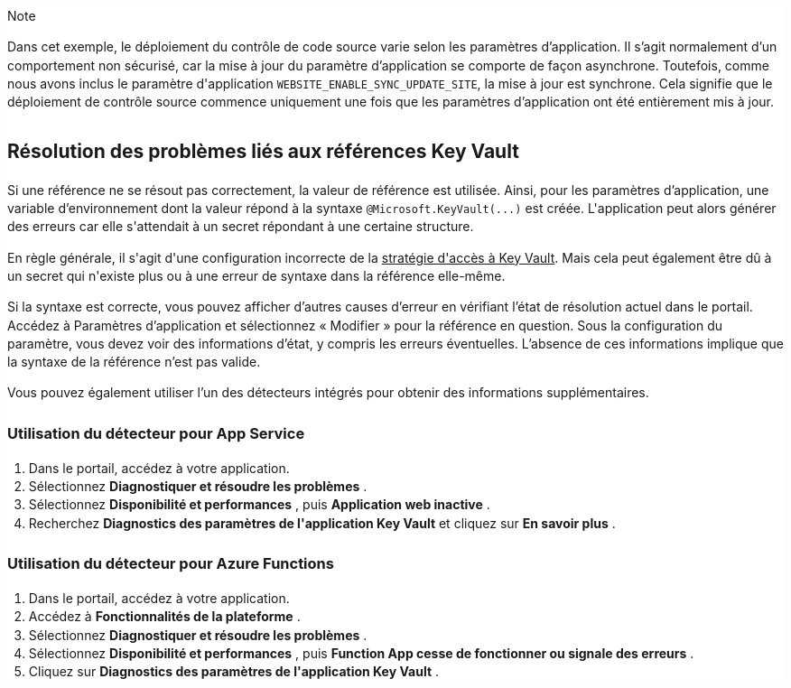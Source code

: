 ```json
```

> [!NOTE] 
> Dans cet exemple, le déploiement du contrôle de code source varie selon les paramètres d’application. Il s’agit normalement d’un comportement non sécurisé, car la mise à jour du paramètre d’application se comporte de façon asynchrone. Toutefois, comme nous avons inclus le paramètre d'application `WEBSITE_ENABLE_SYNC_UPDATE_SITE`, la mise à jour est synchrone. Cela signifie que le déploiement de contrôle source commence uniquement une fois que les paramètres d’application ont été entièrement mis à jour.

## <a name="troubleshooting-key-vault-references"></a>Résolution des problèmes liés aux références Key Vault

Si une référence ne se résout pas correctement, la valeur de référence est utilisée. Ainsi, pour les paramètres d’application, une variable d’environnement dont la valeur répond à la syntaxe `@Microsoft.KeyVault(...)` est créée. L'application peut alors générer des erreurs car elle s'attendait à un secret répondant à une certaine structure.

En règle générale, il s'agit d'une configuration incorrecte de la [stratégie d'accès à Key Vault](#granting-your-app-access-to-key-vault). Mais cela peut également être dû à un secret qui n'existe plus ou à une erreur de syntaxe dans la référence elle-même.

Si la syntaxe est correcte, vous pouvez afficher d’autres causes d’erreur en vérifiant l’état de résolution actuel dans le portail. Accédez à Paramètres d’application et sélectionnez « Modifier » pour la référence en question. Sous la configuration du paramètre, vous devez voir des informations d’état, y compris les erreurs éventuelles. L’absence de ces informations implique que la syntaxe de la référence n’est pas valide.

Vous pouvez également utiliser l’un des détecteurs intégrés pour obtenir des informations supplémentaires.

### <a name="using-the-detector-for-app-service"></a>Utilisation du détecteur pour App Service

1. Dans le portail, accédez à votre application.
2. Sélectionnez **Diagnostiquer et résoudre les problèmes** .
3. Sélectionnez **Disponibilité et performances** , puis **Application web inactive** .
4. Recherchez **Diagnostics des paramètres de l'application Key Vault** et cliquez sur **En savoir plus** .


### <a name="using-the-detector-for-azure-functions"></a>Utilisation du détecteur pour Azure Functions

1. Dans le portail, accédez à votre application.
2. Accédez à **Fonctionnalités de la plateforme** .
3. Sélectionnez **Diagnostiquer et résoudre les problèmes** .
4. Sélectionnez **Disponibilité et performances** , puis **Function App cesse de fonctionner ou signale des erreurs** .
5. Cliquez sur **Diagnostics des paramètres de l'application Key Vault** .
